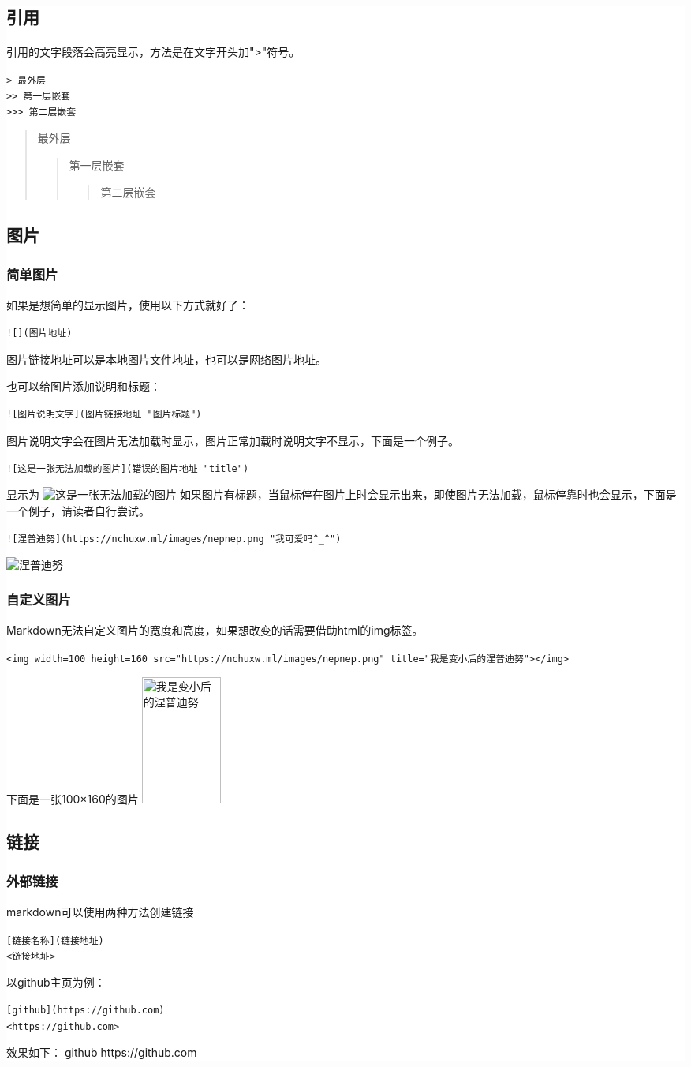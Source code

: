 ## 引用
引用的文字段落会高亮显示，方法是在文字开头加">"符号。
```
> 最外层
>> 第一层嵌套
>>> 第二层嵌套
```
> 最外层
>> 第一层嵌套
>>> 第二层嵌套

## 图片
### 简单图片
如果是想简单的显示图片，使用以下方式就好了：
```
![](图片地址)
```
图片链接地址可以是本地图片文件地址，也可以是网络图片地址。

也可以给图片添加说明和标题：
```
![图片说明文字](图片链接地址 "图片标题")
```
图片说明文字会在图片无法加载时显示，图片正常加载时说明文字不显示，下面是一个例子。
```
![这是一张无法加载的图片](错误的图片地址 "title")
```
显示为
![这是一张无法加载的图片](错误的图片地址 "title")
如果图片有标题，当鼠标停在图片上时会显示出来，即使图片无法加载，鼠标停靠时也会显示，下面是一个例子，请读者自行尝试。
```
![涅普迪努](https://nchuxw.ml/images/nepnep.png "我可爱吗^_^")
```
![涅普迪努](https://nchuxw.ml/images/nepnep.png "我可爱吗^_^")

### 自定义图片
Markdown无法自定义图片的宽度和高度，如果想改变的话需要借助html的img标签。
```
<img width=100 height=160 src="https://nchuxw.ml/images/nepnep.png" title="我是变小后的涅普迪努"></img>
```
下面是一张100×160的图片
<img width=100 height=160 src="https://nchuxw.ml/images/nepnep.png" title="我是变小后的涅普迪努"></img>

## 链接
### 外部链接
markdown可以使用两种方法创建链接
```
[链接名称](链接地址)
<链接地址>
```
以github主页为例：
```
[github](https://github.com)
<https://github.com>
```
效果如下：
[github](https://github.com)
<https://github.com>

